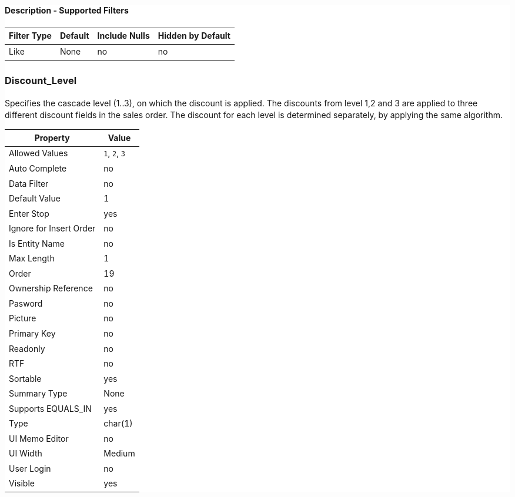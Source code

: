 #### Description - Supported Filters

| Filter Type | Default | Include Nulls | Hidden by Default |
| - | - | - | - |
|Like|None|no|no|

### Discount_Level


Specifies the cascade level (1..3), on which the discount is applied. The discounts from level 1,2 and 3 are applied to three different discount fields in the sales order. The discount for each level is determined separately, by applying the same algorithm.

| Property | Value |
| - | - |
|Allowed Values|`1`, `2`, `3`|
|Auto Complete|no|
|Data Filter|no|
|Default Value|1|
|Enter Stop|yes|
|Ignore for Insert Order|no|
|Is Entity Name|no|
|Max Length|1|
|Order|19|
|Ownership Reference|no|
|Pasword|no|
|Picture|no|
|Primary Key|no|
|Readonly|no|
|RTF|no|
|Sortable|yes|
|Summary Type|None|
|Supports EQUALS_IN|yes|
|Type|char(1)|
|UI Memo Editor|no|
|UI Width|Medium|
|User Login|no|
|Visible|yes|
